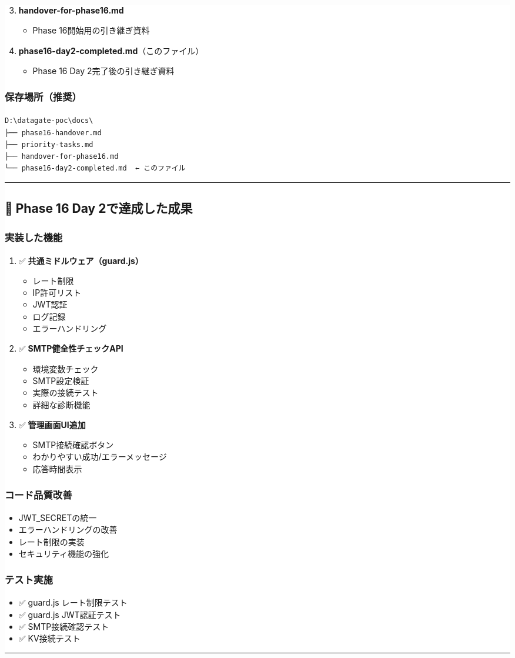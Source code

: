 3. **handover-for-phase16.md**
   - Phase 16開始用の引き継ぎ資料

4. **phase16-day2-completed.md**（このファイル）
   - Phase 16 Day 2完了後の引き継ぎ資料

### 保存場所（推奨）

```
D:\datagate-poc\docs\
├── phase16-handover.md
├── priority-tasks.md
├── handover-for-phase16.md
└── phase16-day2-completed.md  ← このファイル
```

---

## 🌟 Phase 16 Day 2で達成した成果

### 実装した機能

1. ✅ **共通ミドルウェア（guard.js）**
   - レート制限
   - IP許可リスト
   - JWT認証
   - ログ記録
   - エラーハンドリング

2. ✅ **SMTP健全性チェックAPI**
   - 環境変数チェック
   - SMTP設定検証
   - 実際の接続テスト
   - 詳細な診断機能

3. ✅ **管理画面UI追加**
   - SMTP接続確認ボタン
   - わかりやすい成功/エラーメッセージ
   - 応答時間表示

### コード品質改善

- JWT_SECRETの統一
- エラーハンドリングの改善
- レート制限の実装
- セキュリティ機能の強化

### テスト実施

- ✅ guard.js レート制限テスト
- ✅ guard.js JWT認証テスト
- ✅ SMTP接続確認テスト
- ✅ KV接続テスト

---